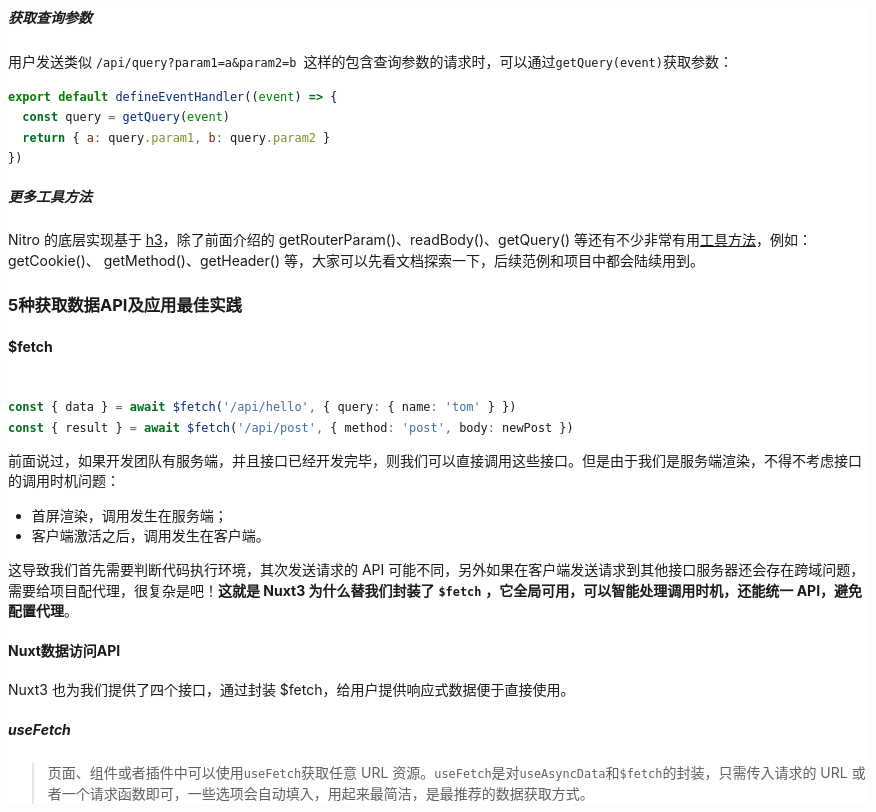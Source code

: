 

##### 获取查询参数

用户发送类似 `/api/query?param1=a&param2=b `这样的包含查询参数的请求时，可以通过`getQuery(event)`获取参数：

```js
export default defineEventHandler((event) => {
  const query = getQuery(event)
  return { a: query.param1, b: query.param2 }
})

```



##### 更多工具方法

Nitro 的底层实现基于 [h3](https://link.juejin.cn/?target=http%3A%2F%2Fgithub.com%2Funjs%2Fh3)，除了前面介绍的 getRouterParam()、readBody()、getQuery() 等还有不少非常有用[工具方法](https://link.juejin.cn/?target=https%3A%2F%2Fwww.jsdocs.io%2Fpackage%2Fh3%23package-index-functions)，例如：getCookie()、 getMethod()、getHeader() 等，大家可以先看文档探索一下，后续范例和项目中都会陆续用到。



### 5种获取数据API及应用最佳实践

#### $fetch

```ts

const { data } = await $fetch('/api/hello', { query: { name: 'tom' } })
const { result } = await $fetch('/api/post', { method: 'post', body: newPost })

```



前面说过，如果开发团队有服务端，并且接口已经开发完毕，则我们可以直接调用这些接口。但是由于我们是服务端渲染，不得不考虑接口的调用时机问题：

- 首屏渲染，调用发生在服务端；
- 客户端激活之后，调用发生在客户端。

这导致我们首先需要判断代码执行环境，其次发送请求的 API 可能不同，另外如果在客户端发送请求到其他接口服务器还会存在跨域问题，需要给项目配代理，很复杂是吧！**这就是 Nuxt3 为什么替我们封装了** **`$fetch`** **，它全局可用，可以智能处理调用时机，还能统一 API，避免配置代理**。





#### Nuxt数据访问API

Nuxt3 也为我们提供了四个接口，通过封装 $fetch，给用户提供响应式数据便于直接使用。



##### useFetch

> 页面、组件或者插件中可以使用`useFetch`获取任意 URL 资源。`useFetch`是对`useAsyncData`和`$fetch`的封装，只需传入请求的 URL 或者一个请求函数即可，一些选项会自动填入，用起来最简洁，是最推荐的数据获取方式。


